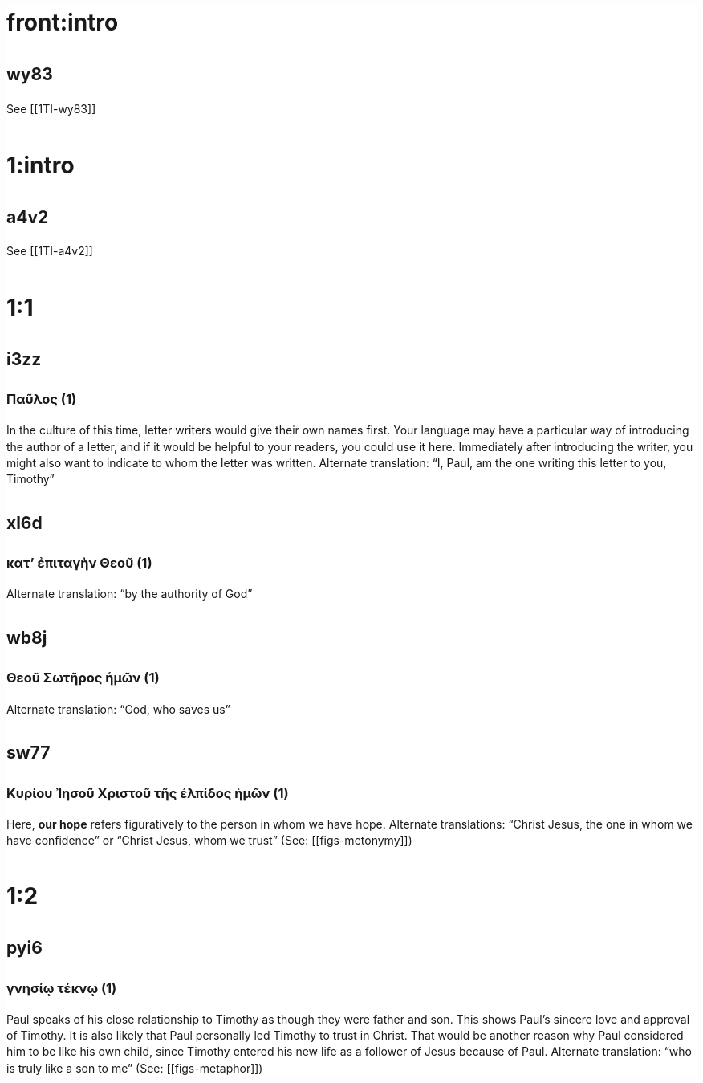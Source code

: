 # front:intro
## wy83
See [[1TI-wy83]]
# 1:intro
## a4v2
See [[1TI-a4v2]]
# 1:1
## i3zz
### Παῦλος (1)
In the culture of this time, letter writers would give their own names first. Your language may have a particular way of introducing the author of a letter, and if it would be helpful to your readers, you could use it here. Immediately after introducing the writer, you might also want to indicate to whom the letter was written. Alternate translation: “I, Paul, am the one writing this letter to you, Timothy”

## xl6d
### κατ’ ἐπιταγὴν Θεοῦ (1)
Alternate translation: “by the authority of God”

## wb8j
### Θεοῦ Σωτῆρος ἡμῶν (1)
Alternate translation: “God, who saves us”

## sw77
### Κυρίου Ἰησοῦ Χριστοῦ τῆς ἐλπίδος ἡμῶν (1)
Here, **our hope** refers figuratively to the person in whom we have hope. Alternate translations: “Christ Jesus, the one in whom we have confidence” or “Christ Jesus, whom we trust” (See: [[figs-metonymy]])

# 1:2
## pyi6
### γνησίῳ τέκνῳ (1)
Paul speaks of his close relationship to Timothy as though they were father and son. This shows Paul’s sincere love and approval of Timothy. It is also likely that Paul personally led Timothy to trust in Christ. That would be another reason why Paul considered him to be like his own child, since Timothy entered his new life as a follower of Jesus because of Paul. Alternate translation: “who is truly like a son to me” (See: [[figs-metaphor]])
